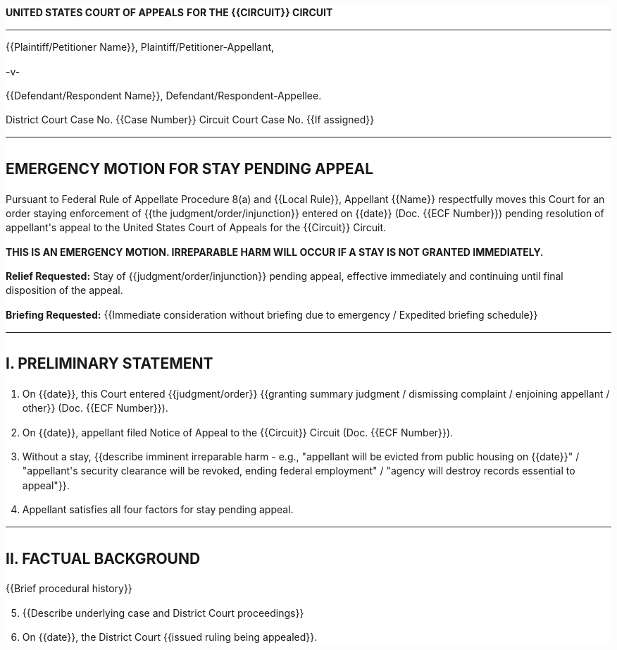 **UNITED STATES COURT OF APPEALS**
**FOR THE {{CIRCUIT}} CIRCUIT**

---

{{Plaintiff/Petitioner Name}},
Plaintiff/Petitioner-Appellant,

-v-

{{Defendant/Respondent Name}},
Defendant/Respondent-Appellee.

District Court Case No. {{Case Number}}
Circuit Court Case No. {{If assigned}}

---

## EMERGENCY MOTION FOR STAY PENDING APPEAL

Pursuant to Federal Rule of Appellate Procedure 8(a) and {{Local Rule}}, Appellant {{Name}} respectfully moves this Court for an order staying enforcement of {{the judgment/order/injunction}} entered on {{date}} (Doc. {{ECF Number}}) pending resolution of appellant's appeal to the United States Court of Appeals for the {{Circuit}} Circuit.

**THIS IS AN EMERGENCY MOTION. IRREPARABLE HARM WILL OCCUR IF A STAY IS NOT GRANTED IMMEDIATELY.**

**Relief Requested:** Stay of {{judgment/order/injunction}} pending appeal, effective immediately and continuing until final disposition of the appeal.

**Briefing Requested:** {{Immediate consideration without briefing due to emergency / Expedited briefing schedule}}

---

## I. PRELIMINARY STATEMENT

1. On {{date}}, this Court entered {{judgment/order}} {{granting summary judgment / dismissing complaint / enjoining appellant / other}} (Doc. {{ECF Number}}).

2. On {{date}}, appellant filed Notice of Appeal to the {{Circuit}} Circuit (Doc. {{ECF Number}}).

3. Without a stay, {{describe imminent irreparable harm - e.g., "appellant will be evicted from public housing on {{date}}" / "appellant's security clearance will be revoked, ending federal employment" / "agency will destroy records essential to appeal"}}.

4. Appellant satisfies all four factors for stay pending appeal.

---

## II. FACTUAL BACKGROUND

{{Brief procedural history}}

5. {{Describe underlying case and District Court proceedings}}

6. On {{date}}, the District Court {{issued ruling being appealed}}.
